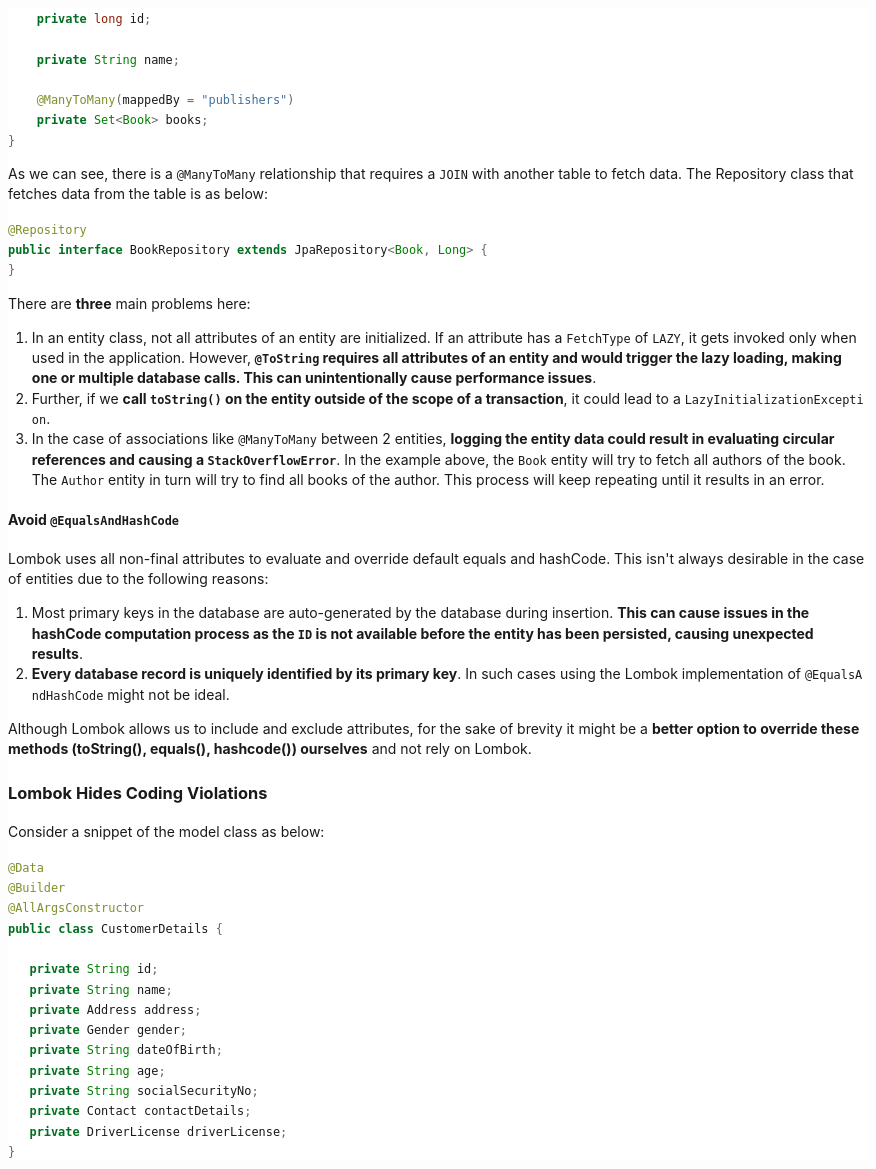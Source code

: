 ````java
    private long id;

    private String name;

    @ManyToMany(mappedBy = "publishers")
    private Set<Book> books;
}

````
As we can see, there is a `@ManyToMany` relationship that requires a `JOIN` with another table to fetch data.
The Repository class that fetches data from the table is as below:

````java
@Repository
public interface BookRepository extends JpaRepository<Book, Long> {
}
````
There are **three** main problems here:
1. In an entity class, not all attributes of an entity are initialized. If an attribute has a `FetchType` of `LAZY`,
it gets invoked only when used in the application. However, **`@ToString` requires all attributes 
of an entity and would trigger the lazy loading, making one or multiple database calls. This can unintentionally cause performance issues**.
2. Further, if we **call `toString()` on the entity outside of the scope of a transaction**, it could lead to a `LazyInitializationException`.
3. In the case of associations like `@ManyToMany` between 2 entities, **logging the entity data could result in evaluating circular references and causing a `StackOverflowError`**. In the example above, the `Book` entity 
will try to fetch all authors of the book. The `Author` entity in turn will try to find all books of the author. This process will keep repeating until it results in an error.

#### Avoid `@EqualsAndHashCode`
Lombok uses all non-final attributes to evaluate and override default equals and hashCode. This isn't always desirable in the case of entities due to the following reasons:
1. Most primary keys in the database are auto-generated by the database 
during insertion. **This can cause issues in the hashCode computation process
as the `ID` is not available before the entity has been persisted, causing unexpected results**.
2. **Every database record is uniquely identified by its primary key**. In such cases using the Lombok implementation of `@EqualsAndHashCode` might not be ideal. 

Although Lombok allows us to include and exclude attributes, for the sake of brevity it might be a **better option to 
override these methods (toString(), equals(), hashcode()) ourselves** and not rely on Lombok.

### Lombok Hides Coding Violations
Consider a snippet of the model class as below:
```java
@Data
@Builder
@AllArgsConstructor
public class CustomerDetails {

   private String id;
   private String name;
   private Address address;
   private Gender gender;
   private String dateOfBirth;
   private String age;
   private String socialSecurityNo;
   private Contact contactDetails;
   private DriverLicense driverLicense;
}
```